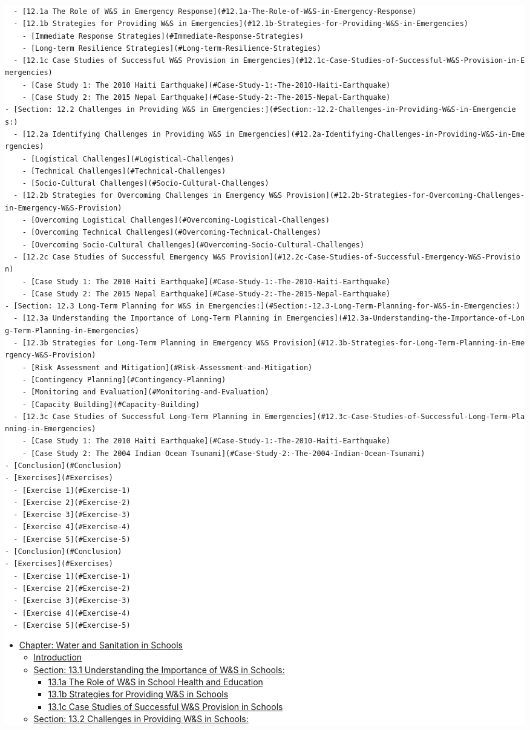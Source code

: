       - [12.1a The Role of W&S in Emergency Response](#12.1a-The-Role-of-W&S-in-Emergency-Response)
      - [12.1b Strategies for Providing W&S in Emergencies](#12.1b-Strategies-for-Providing-W&S-in-Emergencies)
        - [Immediate Response Strategies](#Immediate-Response-Strategies)
        - [Long-term Resilience Strategies](#Long-term-Resilience-Strategies)
      - [12.1c Case Studies of Successful W&S Provision in Emergencies](#12.1c-Case-Studies-of-Successful-W&S-Provision-in-Emergencies)
        - [Case Study 1: The 2010 Haiti Earthquake](#Case-Study-1:-The-2010-Haiti-Earthquake)
        - [Case Study 2: The 2015 Nepal Earthquake](#Case-Study-2:-The-2015-Nepal-Earthquake)
    - [Section: 12.2 Challenges in Providing W&S in Emergencies:](#Section:-12.2-Challenges-in-Providing-W&S-in-Emergencies:)
      - [12.2a Identifying Challenges in Providing W&S in Emergencies](#12.2a-Identifying-Challenges-in-Providing-W&S-in-Emergencies)
        - [Logistical Challenges](#Logistical-Challenges)
        - [Technical Challenges](#Technical-Challenges)
        - [Socio-Cultural Challenges](#Socio-Cultural-Challenges)
      - [12.2b Strategies for Overcoming Challenges in Emergency W&S Provision](#12.2b-Strategies-for-Overcoming-Challenges-in-Emergency-W&S-Provision)
        - [Overcoming Logistical Challenges](#Overcoming-Logistical-Challenges)
        - [Overcoming Technical Challenges](#Overcoming-Technical-Challenges)
        - [Overcoming Socio-Cultural Challenges](#Overcoming-Socio-Cultural-Challenges)
      - [12.2c Case Studies of Successful Emergency W&S Provision](#12.2c-Case-Studies-of-Successful-Emergency-W&S-Provision)
        - [Case Study 1: The 2010 Haiti Earthquake](#Case-Study-1:-The-2010-Haiti-Earthquake)
        - [Case Study 2: The 2015 Nepal Earthquake](#Case-Study-2:-The-2015-Nepal-Earthquake)
    - [Section: 12.3 Long-Term Planning for W&S in Emergencies:](#Section:-12.3-Long-Term-Planning-for-W&S-in-Emergencies:)
      - [12.3a Understanding the Importance of Long-Term Planning in Emergencies](#12.3a-Understanding-the-Importance-of-Long-Term-Planning-in-Emergencies)
      - [12.3b Strategies for Long-Term Planning in Emergency W&S Provision](#12.3b-Strategies-for-Long-Term-Planning-in-Emergency-W&S-Provision)
        - [Risk Assessment and Mitigation](#Risk-Assessment-and-Mitigation)
        - [Contingency Planning](#Contingency-Planning)
        - [Monitoring and Evaluation](#Monitoring-and-Evaluation)
        - [Capacity Building](#Capacity-Building)
      - [12.3c Case Studies of Successful Long-Term Planning in Emergencies](#12.3c-Case-Studies-of-Successful-Long-Term-Planning-in-Emergencies)
        - [Case Study 1: The 2010 Haiti Earthquake](#Case-Study-1:-The-2010-Haiti-Earthquake)
        - [Case Study 2: The 2004 Indian Ocean Tsunami](#Case-Study-2:-The-2004-Indian-Ocean-Tsunami)
    - [Conclusion](#Conclusion)
    - [Exercises](#Exercises)
      - [Exercise 1](#Exercise-1)
      - [Exercise 2](#Exercise-2)
      - [Exercise 3](#Exercise-3)
      - [Exercise 4](#Exercise-4)
      - [Exercise 5](#Exercise-5)
    - [Conclusion](#Conclusion)
    - [Exercises](#Exercises)
      - [Exercise 1](#Exercise-1)
      - [Exercise 2](#Exercise-2)
      - [Exercise 3](#Exercise-3)
      - [Exercise 4](#Exercise-4)
      - [Exercise 5](#Exercise-5)
  - [Chapter: Water and Sanitation in Schools](#Chapter:-Water-and-Sanitation-in-Schools)
    - [Introduction](#Introduction)
    - [Section: 13.1 Understanding the Importance of W&S in Schools:](#Section:-13.1-Understanding-the-Importance-of-W&S-in-Schools:)
      - [13.1a The Role of W&S in School Health and Education](#13.1a-The-Role-of-W&S-in-School-Health-and-Education)
      - [13.1b Strategies for Providing W&S in Schools](#13.1b-Strategies-for-Providing-W&S-in-Schools)
      - [13.1c Case Studies of Successful W&S Provision in Schools](#13.1c-Case-Studies-of-Successful-W&S-Provision-in-Schools)
    - [Section: 13.2 Challenges in Providing W&S in Schools:](#Section:-13.2-Challenges-in-Providing-W&S-in-Schools:)